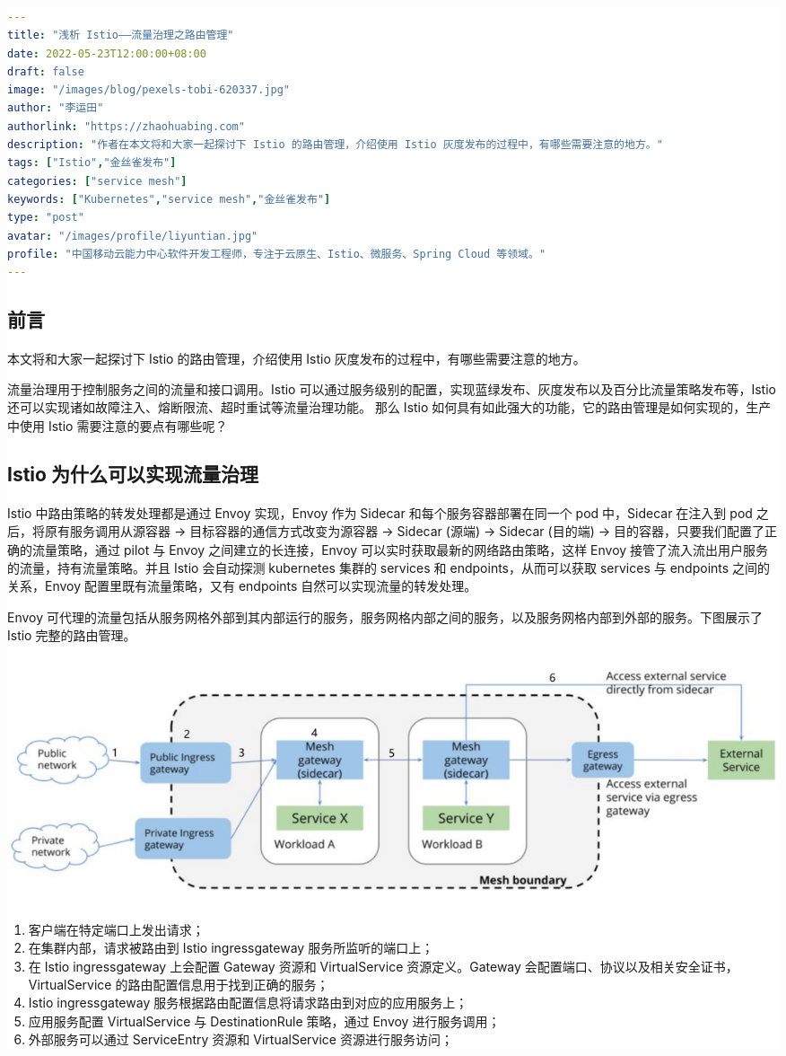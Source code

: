 ```yaml
---
title: "浅析 Istio——流量治理之路由管理"
date: 2022-05-23T12:00:00+08:00
draft: false
image: "/images/blog/pexels-tobi-620337.jpg"
author: "李运田"
authorlink: "https://zhaohuabing.com"
description: "作者在本文将和大家一起探讨下 Istio 的路由管理，介绍使用 Istio 灰度发布的过程中，有哪些需要注意的地方。"
tags: ["Istio","金丝雀发布"]
categories: ["service mesh"]
keywords: ["Kubernetes","service mesh","金丝雀发布"]
type: "post"
avatar: "/images/profile/liyuntian.jpg"
profile: "中国移动云能力中心软件开发工程师，专注于云原生、Istio、微服务、Spring Cloud 等领域。"
---
```


## 前言

本文将和大家一起探讨下 Istio 的路由管理，介绍使用 Istio 灰度发布的过程中，有哪些需要注意的地方。

流量治理用于控制服务之间的流量和接口调用。Istio 可以通过服务级别的配置，实现蓝绿发布、灰度发布以及百分比流量策略发布等，Istio 还可以实现诸如故障注入、熔断限流、超时重试等流量治理功能。 那么 Istio 如何具有如此强大的功能，它的路由管理是如何实现的，生产中使用 Istio 需要注意的要点有哪些呢？

## Istio 为什么可以实现流量治理

Istio 中路由策略的转发处理都是通过 Envoy 实现，Envoy 作为 Sidecar 和每个服务容器部署在同一个 pod 中，Sidecar 在注入到 pod 之后，将原有服务调用从源容器 -> 目标容器的通信方式改变为源容器 -> Sidecar (源端) -> Sidecar (目的端) -> 目的容器，只要我们配置了正确的流量策略，通过 pilot 与 Envoy 之间建立的长连接，Envoy 可以实时获取最新的网络路由策略，这样 Envoy 接管了流入流出用户服务的流量，持有流量策略。并且 Istio 会自动探测 kubernetes 集群的 services 和 endpoints，从而可以获取 services 与 endpoints 之间的关系，Envoy 配置里既有流量策略，又有 endpoints 自然可以实现流量的转发处理。

Envoy 可代理的流量包括从服务网格外部到其内部运行的服务，服务网格内部之间的服务，以及服务网格内部到外部的服务。下图展示了 Istio 完整的路由管理。

![Istio路由管理](Istio-route-management.jpg)

1. 客户端在特定端口上发出请求；
2. 在集群内部，请求被路由到 Istio ingressgateway 服务所监听的端口上；
3. 在 Istio ingressgateway 上会配置 Gateway 资源和 VirtualService 资源定义。Gateway 会配置端口、协议以及相关安全证书，VirtualService 的路由配置信息用于找到正确的服务；
4. Istio ingressgateway 服务根据路由配置信息将请求路由到对应的应用服务上；
5. 应用服务配置 VirtualService 与 DestinationRule 策略，通过 Envoy 进行服务调用；
6. 外部服务可以通过 ServiceEntry 资源和 VirtualService 资源进行服务访问；
